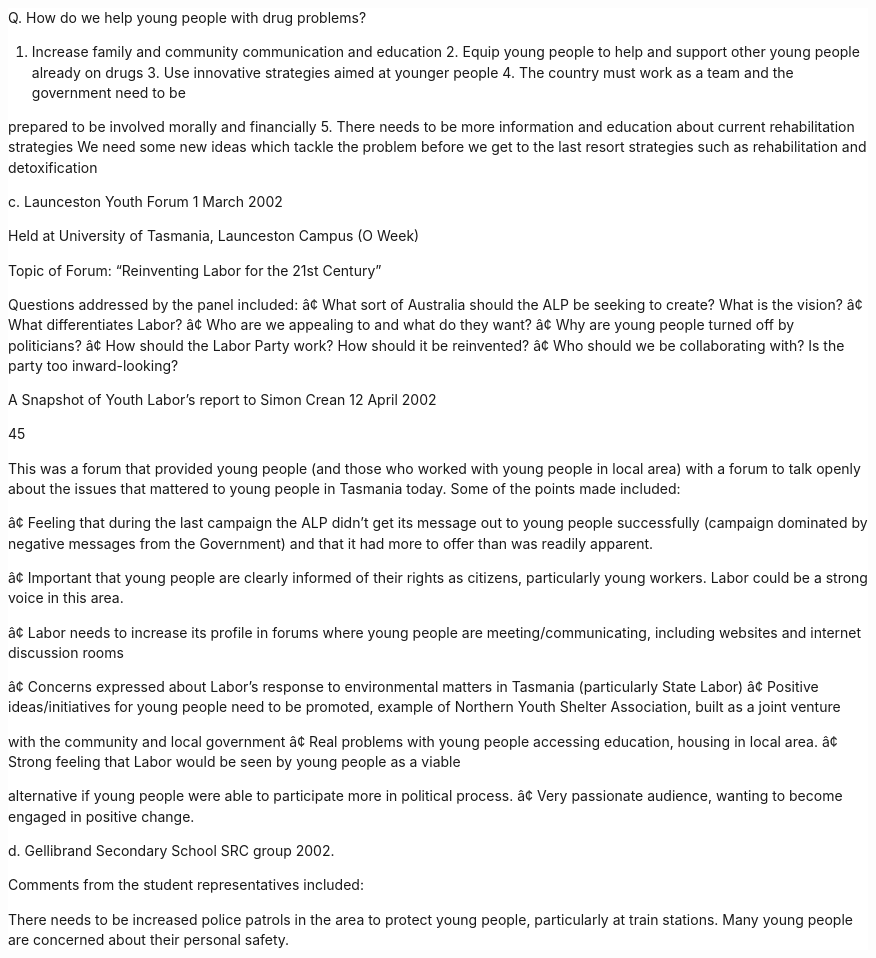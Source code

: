   Q. How do we help young people with drug problems?   

  1. Increase family and community communication and education  2. Equip young people to help and support other young people already on  drugs  3. Use innovative strategies aimed at younger people  4. The country must work as a team and the government need to be 

  prepared to be involved morally and financially  5. There needs to be more information and education about current  rehabilitation strategies  We need some new ideas which tackle the problem before we get to the last  resort strategies such as rehabilitation and detoxification 

  

  

  c. Launceston Youth Forum 1 March 2002   

  Held at University of Tasmania, Launceston Campus (O Week)   

  Topic of Forum:  “Reinventing Labor for the 21st Century”   

  Questions addressed by the panel included:  â¢ What sort of Australia should the ALP be seeking to create?  What is  the vision?  â¢ What differentiates Labor?  â¢ Who are we appealing to and what do they want?  â¢ Why are young people turned off by politicians?  â¢ How should the Labor Party work?  How should it be reinvented?  â¢ Who should we be collaborating with? Is the party too inward-looking?   

  A Snapshot of Youth  Labor’s report to Simon Crean 12 April 2002 

   45 

  

  This was a forum that provided young people (and those who worked with  young people in local area) with a forum to talk openly about the issues that  mattered to young people in Tasmania today.  Some of the points made  included:   

  â¢ Feeling that during the last campaign the ALP didn’t get its message  out to young people successfully (campaign dominated by negative  messages from the Government) and that it had more to offer than was  readily apparent. 

  â¢ Important that young people are clearly informed of their rights as  citizens, particularly young workers.  Labor could be a strong voice in  this area. 

  â¢ Labor needs to increase its profile in forums where young people are  meeting/communicating, including websites and internet discussion  rooms 

  â¢ Concerns expressed about Labor’s response to environmental matters  in Tasmania (particularly State Labor)  â¢ Positive ideas/initiatives for young people need to be promoted,  example of Northern Youth Shelter Association, built as a joint venture 

  with the community and local government  â¢ Real problems with young people accessing education, housing in local  area.  â¢ Strong feeling that Labor would be seen by young people as a viable 

  alternative if young people were able to participate more in political  process.  â¢ Very passionate audience, wanting to become engaged in positive  change.   

  

  d. Gellibrand Secondary School SRC group 2002.   

  Comments from the student representatives included:   

  There needs to be increased police patrols in the area to protect young  people, particularly at train stations.  Many young people are concerned about  their personal safety.   
